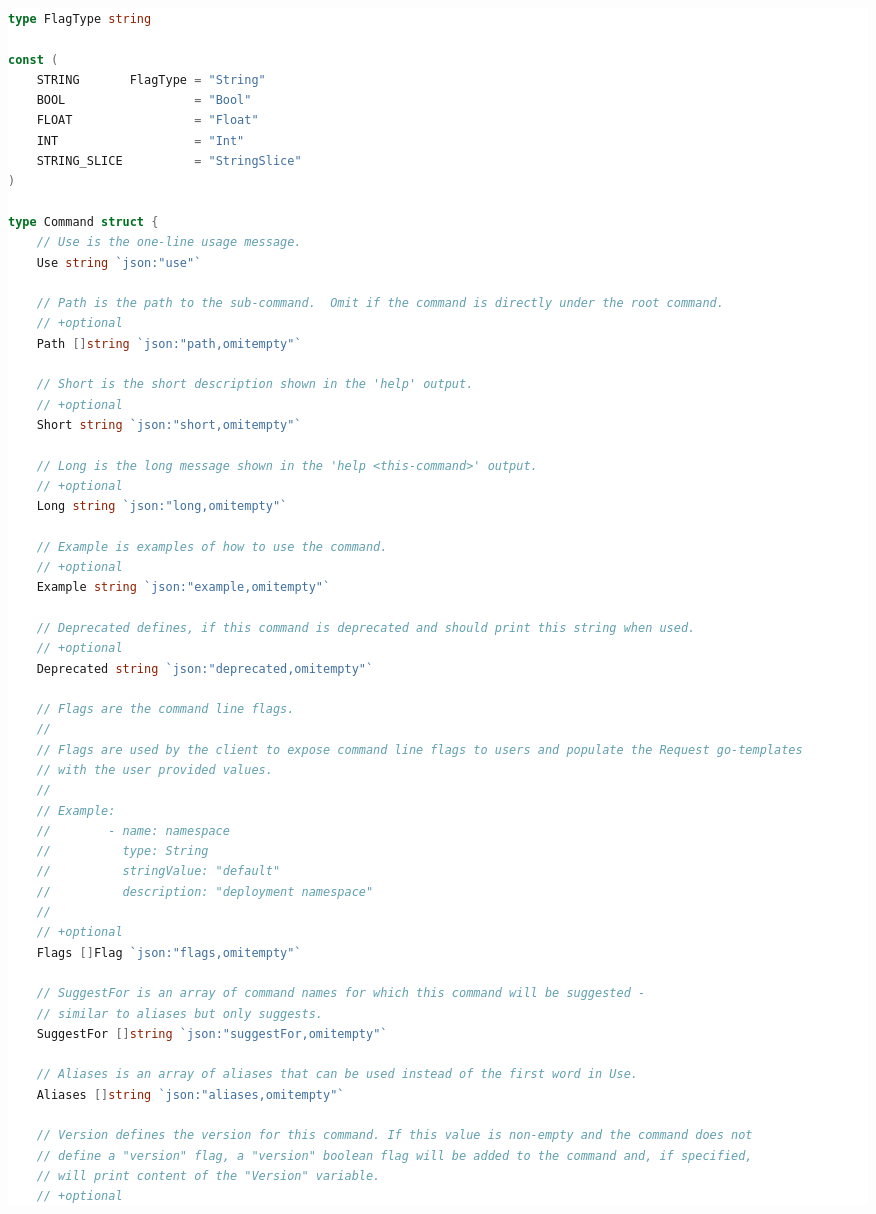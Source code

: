 ```go
type FlagType string

const (
	STRING       FlagType = "String"
	BOOL                  = "Bool"
	FLOAT                 = "Float"
	INT                   = "Int"
	STRING_SLICE          = "StringSlice"
)

type Command struct {
	// Use is the one-line usage message.
	Use string `json:"use"`

	// Path is the path to the sub-command.  Omit if the command is directly under the root command.
	// +optional
	Path []string `json:"path,omitempty"`

	// Short is the short description shown in the 'help' output.
	// +optional
	Short string `json:"short,omitempty"`

	// Long is the long message shown in the 'help <this-command>' output.
	// +optional
	Long string `json:"long,omitempty"`

	// Example is examples of how to use the command.
	// +optional
	Example string `json:"example,omitempty"`

	// Deprecated defines, if this command is deprecated and should print this string when used.
	// +optional
	Deprecated string `json:"deprecated,omitempty"`

	// Flags are the command line flags.
	// 
	// Flags are used by the client to expose command line flags to users and populate the Request go-templates
	// with the user provided values.
	//
	// Example:
	// 		  - name: namespace
	//    		type: String
	//    		stringValue: "default"
	//    		description: "deployment namespace"
	//
	// +optional
	Flags []Flag `json:"flags,omitempty"`

	// SuggestFor is an array of command names for which this command will be suggested -
	// similar to aliases but only suggests.
	SuggestFor []string `json:"suggestFor,omitempty"`

	// Aliases is an array of aliases that can be used instead of the first word in Use.
	Aliases []string `json:"aliases,omitempty"`

	// Version defines the version for this command. If this value is non-empty and the command does not
	// define a "version" flag, a "version" boolean flag will be added to the command and, if specified,
	// will print content of the "Version" variable.
	// +optional
```